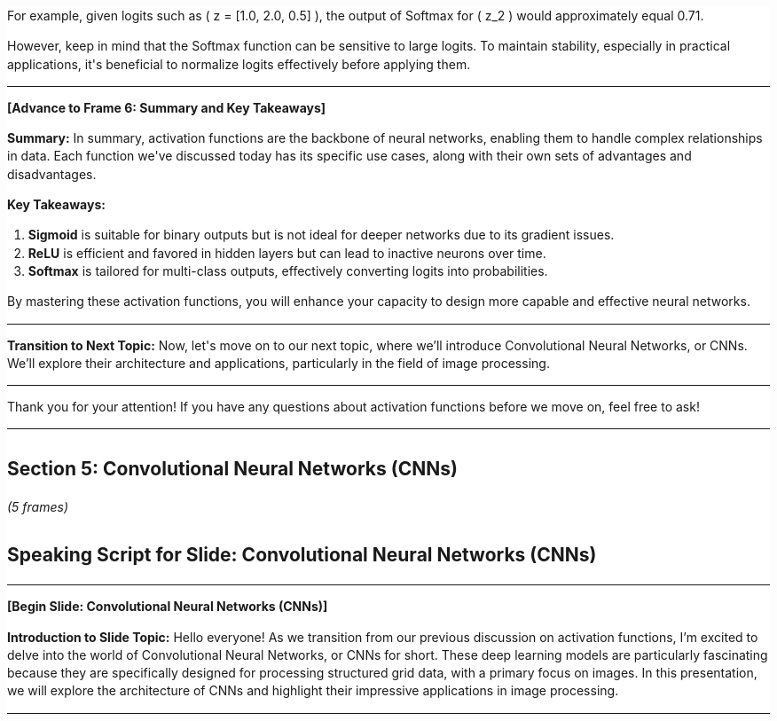 For example, given logits such as \( z = [1.0, 2.0, 0.5] \), the output of Softmax for \( z_2 \) would approximately equal 0.71. 

However, keep in mind that the Softmax function can be sensitive to large logits. To maintain stability, especially in practical applications, it's beneficial to normalize logits effectively before applying them.

---

**[Advance to Frame 6: Summary and Key Takeaways]**

**Summary:**
In summary, activation functions are the backbone of neural networks, enabling them to handle complex relationships in data. Each function we've discussed today has its specific use cases, along with their own sets of advantages and disadvantages.

**Key Takeaways:**
1. **Sigmoid** is suitable for binary outputs but is not ideal for deeper networks due to its gradient issues.
2. **ReLU** is efficient and favored in hidden layers but can lead to inactive neurons over time.
3. **Softmax** is tailored for multi-class outputs, effectively converting logits into probabilities.

By mastering these activation functions, you will enhance your capacity to design more capable and effective neural networks. 

---

**Transition to Next Topic:**
Now, let's move on to our next topic, where we’ll introduce Convolutional Neural Networks, or CNNs. We’ll explore their architecture and applications, particularly in the field of image processing. 

---

Thank you for your attention! If you have any questions about activation functions before we move on, feel free to ask!

---

## Section 5: Convolutional Neural Networks (CNNs)
*(5 frames)*

## Speaking Script for Slide: Convolutional Neural Networks (CNNs)

---

**[Begin Slide: Convolutional Neural Networks (CNNs)]**

**Introduction to Slide Topic:**
Hello everyone! As we transition from our previous discussion on activation functions, I’m excited to delve into the world of Convolutional Neural Networks, or CNNs for short. These deep learning models are particularly fascinating because they are specifically designed for processing structured grid data, with a primary focus on images. In this presentation, we will explore the architecture of CNNs and highlight their impressive applications in image processing.

---